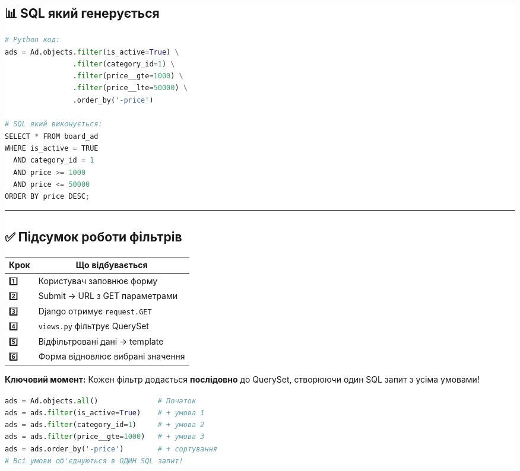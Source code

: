 
## 📊 SQL який генерується

```python
# Python код:
ads = Ad.objects.filter(is_active=True) \
                .filter(category_id=1) \
                .filter(price__gte=1000) \
                .filter(price__lte=50000) \
                .order_by('-price')

# SQL який виконується:
SELECT * FROM board_ad 
WHERE is_active = TRUE 
  AND category_id = 1 
  AND price >= 1000 
  AND price <= 50000 
ORDER BY price DESC;
```

---

## ✅ Підсумок роботи фільтрів

| Крок | Що відбувається |
|------|-----------------|
| 1️⃣ | Користувач заповнює форму |
| 2️⃣ | Submit → URL з GET параметрами |
| 3️⃣ | Django отримує `request.GET` |
| 4️⃣ | `views.py` фільтрує QuerySet |
| 5️⃣ | Відфільтровані дані → template |
| 6️⃣ | Форма відновлює вибрані значення |

**Ключовий момент:** Кожен фільтр додається **послідовно** до QuerySet, створюючи один SQL запит з усіма умовами!

```python
ads = Ad.objects.all()              # Початок
ads = ads.filter(is_active=True)    # + умова 1
ads = ads.filter(category_id=1)     # + умова 2
ads = ads.filter(price__gte=1000)   # + умова 3
ads = ads.order_by('-price')        # + сортування
# Всі умови об'єднуються в ОДИН SQL запит!
```